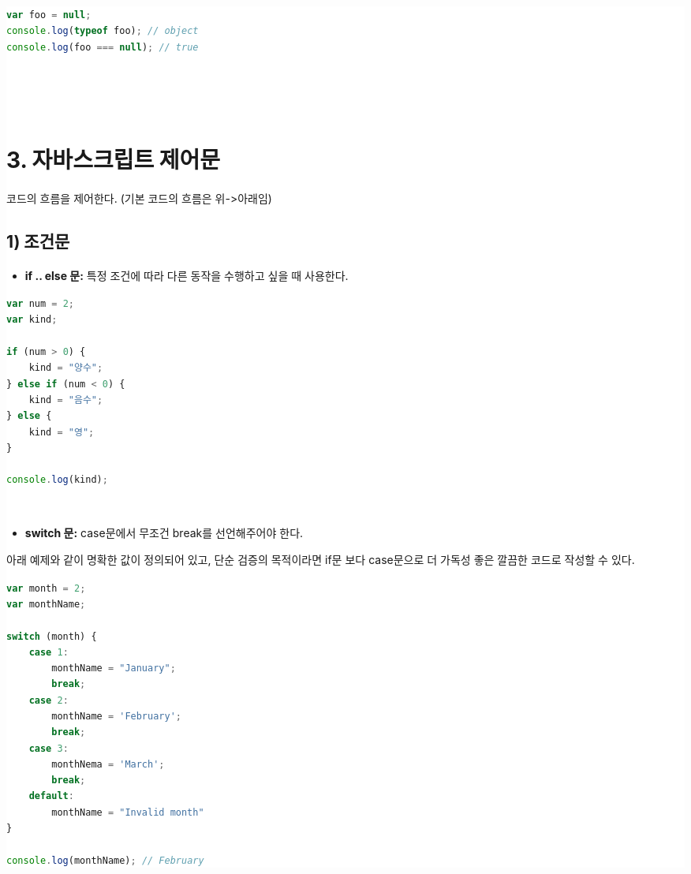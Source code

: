 ```js
var foo = null;
console.log(typeof foo); // object
console.log(foo === null); // true
```

<br>
<br>
<br>

# 3. 자바스크립트 제어문 
코드의 흐름을 제어한다. (기본 코드의 흐름은 위->아래임)

## 1) 조건문

- **if .. else 문:** 특정 조건에 따라 다른 동작을 수행하고 싶을 때 사용한다. 

```js
var num = 2;
var kind;

if (num > 0) {
    kind = "양수";
} else if (num < 0) {
    kind = "음수";
} else {
    kind = "영";
}

console.log(kind);
```

<br>

- **switch 문:** case문에서 무조건 break를 선언해주어야 한다.   

아래 예제와 같이 명확한 값이 정의되어 있고, 단순 검증의 목적이라면 if문 보다 case문으로 더 가독성 좋은 깔끔한 코드로 작성할 수 있다. 

```js
var month = 2;
var monthName;

switch (month) {
    case 1:
        monthName = "January";
        break;
    case 2:
        monthName = 'February';
        break;
    case 3:
        monthNema = 'March';
        break;
    default:
        monthName = "Invalid month"
}

console.log(monthName); // February
```
